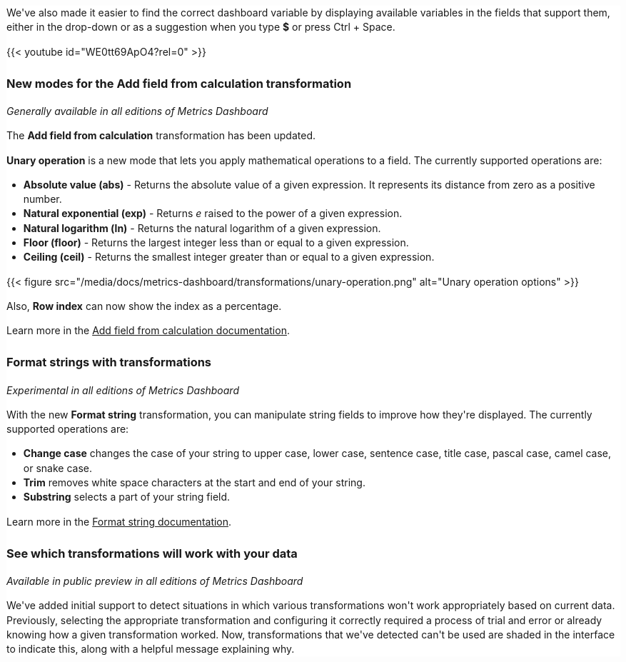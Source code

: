 We've also made it easier to find the correct dashboard variable by displaying available variables in the fields that support them, either in the drop-down or as a suggestion when you type **$** or press Ctrl + Space.

{{< youtube id="WE0tt69ApO4?rel=0" >}}

### New modes for the Add field from calculation transformation



_Generally available in all editions of Metrics Dashboard_

The **Add field from calculation** transformation has been updated.

**Unary operation** is a new mode that lets you apply mathematical operations to a field. The currently supported operations are:

- **Absolute value (abs)** - Returns the absolute value of a given expression. It represents its distance from zero as a positive number.
- **Natural exponential (exp)** - Returns _e_ raised to the power of a given expression.
- **Natural logarithm (ln)** - Returns the natural logarithm of a given expression.
- **Floor (floor)** - Returns the largest integer less than or equal to a given expression.
- **Ceiling (ceil)** - Returns the smallest integer greater than or equal to a given expression.

{{< figure src="/media/docs/metrics-dashboard/transformations/unary-operation.png" alt="Unary operation options" >}}

Also, **Row index** can now show the index as a percentage.

Learn more in the [Add field from calculation documentation](https://metrics-dashboard.com/docs/metrics-dashboard/<METRICS_DASHBOARD_VERSION>/panels-visualizations/query-transform-data/transform-data/#add-field-from-calculation).

### Format strings with transformations



_Experimental in all editions of Metrics Dashboard_

With the new **Format string** transformation, you can manipulate string fields to improve how they're displayed. The currently supported operations are:

- **Change case** changes the case of your string to upper case, lower case, sentence case, title case, pascal case, camel case, or snake case.
- **Trim** removes white space characters at the start and end of your string.
- **Substring** selects a part of your string field.

Learn more in the [Format string documentation](https://metrics-dashboard.com/docs/metrics-dashboard/<METRICS_DASHBOARD_VERSION>/panels-visualizations/query-transform-data/transform-data/#format-string).

### See which transformations will work with your data



_Available in public preview in all editions of Metrics Dashboard_

We've added initial support to detect situations in which various transformations won't work appropriately based on current data. Previously, selecting the appropriate transformation and configuring it correctly required a process of trial and error or already knowing how a given transformation worked. Now, transformations that we've detected can't be used are shaded in the interface to indicate this, along with a helpful message explaining why.
